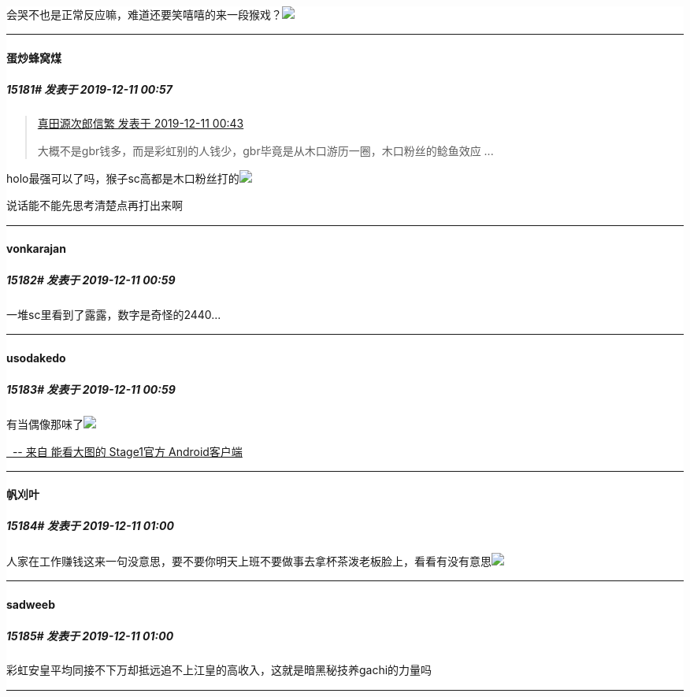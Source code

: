 
会哭不也是正常反应嘛，难道还要笑嘻嘻的来一段猴戏？<img src="https://static.saraba1st.com/image/smiley/face2017/037.png" referrerpolicy="no-referrer">


-----

####  蛋炒蜂窝煤  
##### 15181#       发表于 2019-12-11 00:57


<blockquote><a href="httphttps://bbs.saraba1st.com/2b/forum.php?mod=redirect&amp;goto=findpost&amp;pid=45814513&amp;ptid=1857164" target="_blank">真田源次郎信繁 发表于 2019-12-11 00:43</a>

大概不是gbr钱多，而是彩虹别的人钱少，gbr毕竟是从木口游历一圈，木口粉丝的鲶鱼效应 ...</blockquote>
holo最强可以了吗，猴子sc高都是木口粉丝打的<img src="https://static.saraba1st.com/image/smiley/face2017/068.png" referrerpolicy="no-referrer">


说话能不能先思考清楚点再打出来啊


-----

####  vonkarajan  
##### 15182#       发表于 2019-12-11 00:59


一堆sc里看到了露露，数字是奇怪的2440...


-----

####  usodakedo  
##### 15183#       发表于 2019-12-11 00:59


有当偶像那味了<img src="https://static.saraba1st.com/image/smiley/face2017/037.png" referrerpolicy="no-referrer">

[  -- 来自 能看大图的 Stage1官方 Android客户端](https://www.coolapk.com/apk/140634)


-----

####  帆刈叶  
##### 15184#       发表于 2019-12-11 01:00


人家在工作赚钱这来一句没意思，要不要你明天上班不要做事去拿杯茶泼老板脸上，看看有没有意思<img src="https://static.saraba1st.com/image/smiley/face2017/105.png" referrerpolicy="no-referrer">


-----

####  sadweeb  
##### 15185#       发表于 2019-12-11 01:00


彩虹安皇平均同接不下万却抵远追不上江皇的高收入，这就是暗黑秘技养gachi的力量吗


-----
